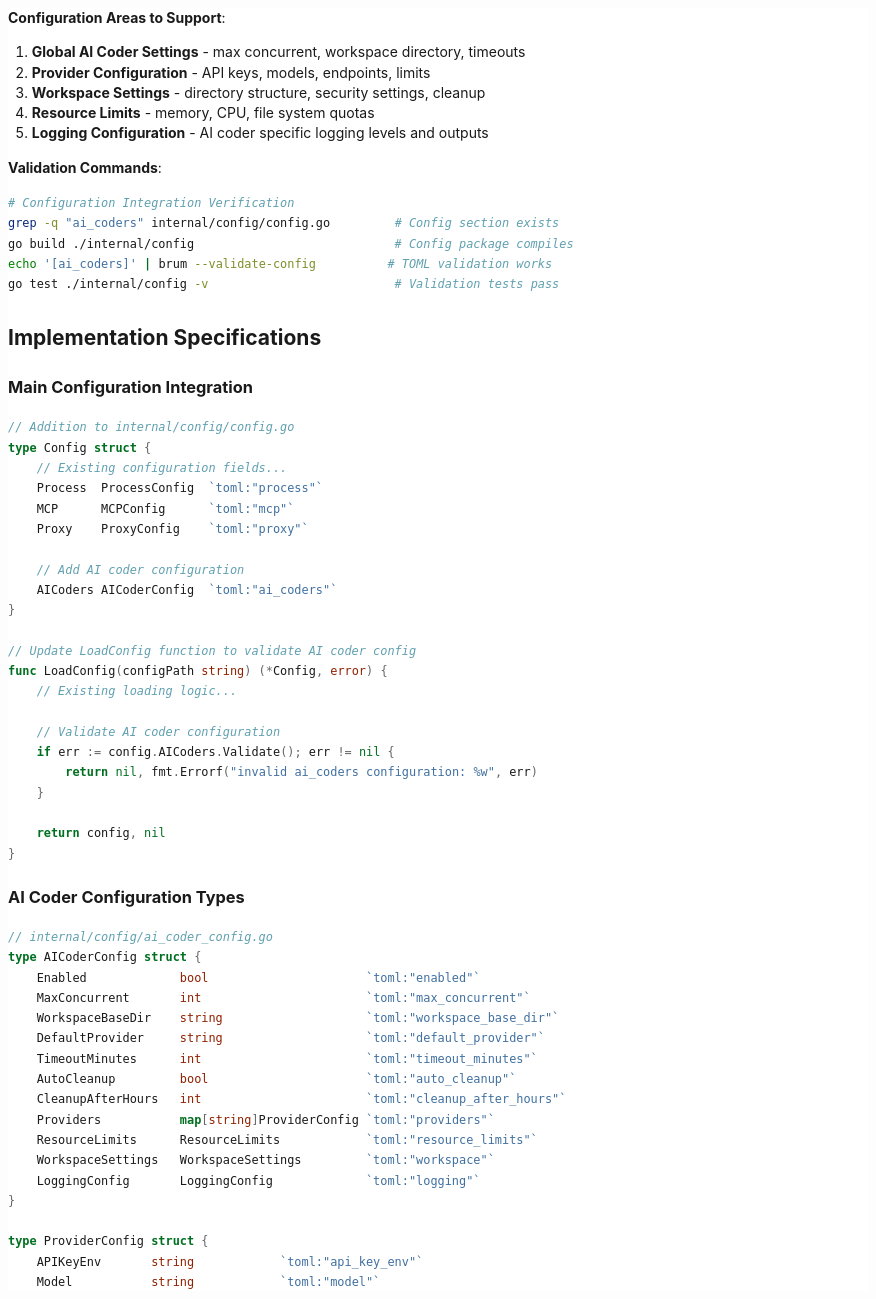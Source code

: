 **Configuration Areas to Support**:
1. **Global AI Coder Settings** - max concurrent, workspace directory, timeouts
2. **Provider Configuration** - API keys, models, endpoints, limits
3. **Workspace Settings** - directory structure, security settings, cleanup
4. **Resource Limits** - memory, CPU, file system quotas
5. **Logging Configuration** - AI coder specific logging levels and outputs

**Validation Commands**:
```bash
# Configuration Integration Verification
grep -q "ai_coders" internal/config/config.go         # Config section exists
go build ./internal/config                            # Config package compiles
echo '[ai_coders]' | brum --validate-config          # TOML validation works
go test ./internal/config -v                          # Validation tests pass
```

## Implementation Specifications

### Main Configuration Integration
```go
// Addition to internal/config/config.go
type Config struct {
    // Existing configuration fields...
    Process  ProcessConfig  `toml:"process"`
    MCP      MCPConfig      `toml:"mcp"`
    Proxy    ProxyConfig    `toml:"proxy"`
    
    // Add AI coder configuration
    AICoders AICoderConfig  `toml:"ai_coders"`
}

// Update LoadConfig function to validate AI coder config
func LoadConfig(configPath string) (*Config, error) {
    // Existing loading logic...
    
    // Validate AI coder configuration
    if err := config.AICoders.Validate(); err != nil {
        return nil, fmt.Errorf("invalid ai_coders configuration: %w", err)
    }
    
    return config, nil
}
```

### AI Coder Configuration Types
```go
// internal/config/ai_coder_config.go
type AICoderConfig struct {
    Enabled             bool                      `toml:"enabled"`
    MaxConcurrent       int                       `toml:"max_concurrent"`
    WorkspaceBaseDir    string                    `toml:"workspace_base_dir"`
    DefaultProvider     string                    `toml:"default_provider"`
    TimeoutMinutes      int                       `toml:"timeout_minutes"`
    AutoCleanup         bool                      `toml:"auto_cleanup"`
    CleanupAfterHours   int                       `toml:"cleanup_after_hours"`
    Providers           map[string]ProviderConfig `toml:"providers"`
    ResourceLimits      ResourceLimits            `toml:"resource_limits"`
    WorkspaceSettings   WorkspaceSettings         `toml:"workspace"`
    LoggingConfig       LoggingConfig             `toml:"logging"`
}

type ProviderConfig struct {
    APIKeyEnv       string            `toml:"api_key_env"`
    Model           string            `toml:"model"`
```